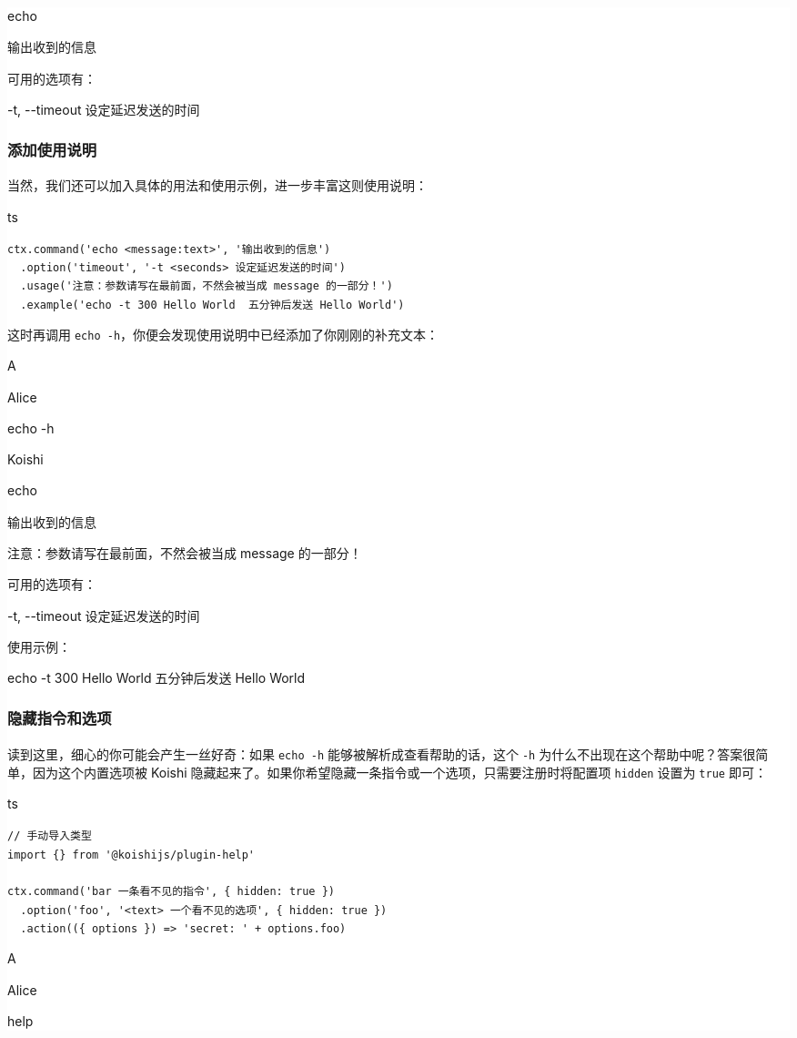 echo <message>

输出收到的信息

可用的选项有：

\-t, --timeout <seconds> 设定延迟发送的时间

### 添加使用说明 [​](#添加使用说明)

当然，我们还可以加入具体的用法和使用示例，进一步丰富这则使用说明：

ts

    ctx.command('echo <message:text>', '输出收到的信息')
      .option('timeout', '-t <seconds> 设定延迟发送的时间')
      .usage('注意：参数请写在最前面，不然会被当成 message 的一部分！')
      .example('echo -t 300 Hello World  五分钟后发送 Hello World')

这时再调用 `echo -h`，你便会发现使用说明中已经添加了你刚刚的补充文本：

A

Alice

echo -h

Koishi

echo <message>

输出收到的信息

注意：参数请写在最前面，不然会被当成 message 的一部分！

可用的选项有：

\-t, --timeout <seconds> 设定延迟发送的时间

使用示例：

echo -t 300 Hello World 五分钟后发送 Hello World

### 隐藏指令和选项 [​](#隐藏指令和选项)

读到这里，细心的你可能会产生一丝好奇：如果 `echo -h` 能够被解析成查看帮助的话，这个 `-h` 为什么不出现在这个帮助中呢？答案很简单，因为这个内置选项被 Koishi 隐藏起来了。如果你希望隐藏一条指令或一个选项，只需要注册时将配置项 `hidden` 设置为 `true` 即可：

ts

    // 手动导入类型
    import {} from '@koishijs/plugin-help'
    
    ctx.command('bar 一条看不见的指令', { hidden: true })
      .option('foo', '<text> 一个看不见的选项', { hidden: true })
      .action(({ options }) => 'secret: ' + options.foo)

A

Alice

help
